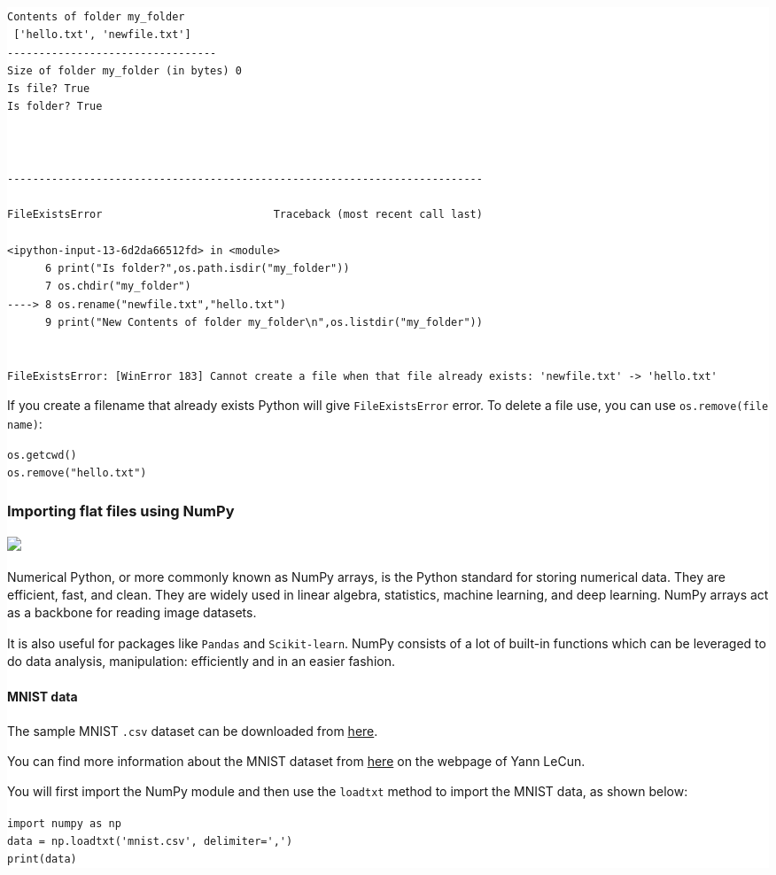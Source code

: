 
    Contents of folder my_folder
     ['hello.txt', 'newfile.txt']
    ---------------------------------
    Size of folder my_folder (in bytes) 0
    Is file? True
    Is folder? True
    
    
    
    ---------------------------------------------------------------------------
    
    FileExistsError                           Traceback (most recent call last)
    
    <ipython-input-13-6d2da66512fd> in <module>
          6 print("Is folder?",os.path.isdir("my_folder"))
          7 os.chdir("my_folder")
    ----> 8 os.rename("newfile.txt","hello.txt")
          9 print("New Contents of folder my_folder\n",os.listdir("my_folder"))
    
    
    FileExistsError: [WinError 183] Cannot create a file when that file already exists: 'newfile.txt' -> 'hello.txt'
    

If you create a filename that already exists Python will give `FileExistsError` error. To delete a file use, you can use `os.remove(filename)`:

    os.getcwd()
    os.remove("hello.txt")
    

### Importing flat files using NumPy

![](https://res.cloudinary.com/dyd911kmh/image/upload/f_auto,q_auto:best/v1590365454/read7_pcg8th.png)

Numerical Python, or more commonly known as NumPy arrays, is the Python standard for storing numerical data. They are efficient, fast, and clean. They are widely used in linear algebra, statistics, machine learning, and deep learning. NumPy arrays act as a backbone for reading image datasets.

It is also useful for packages like `Pandas` and `Scikit-learn`. NumPy consists of a lot of built-in functions which can be leveraged to do data analysis, manipulation: efficiently and in an easier fashion.

#### MNIST data

The sample MNIST `.csv` dataset can be downloaded from [here](https://github.com/wblakecannon/DataCamp/blob/master/05-importing-data-in-python-(part-1)/\_datasets/mnist\_kaggle\_some\_rows.csv).

You can find more information about the MNIST dataset from [here](http://yann.lecun.com/exdb/mnist/) on the webpage of Yann LeCun.

You will first import the NumPy module and then use the `loadtxt` method to import the MNIST data, as shown below:

    import numpy as np
    data = np.loadtxt('mnist.csv', delimiter=',')
    print(data)
    